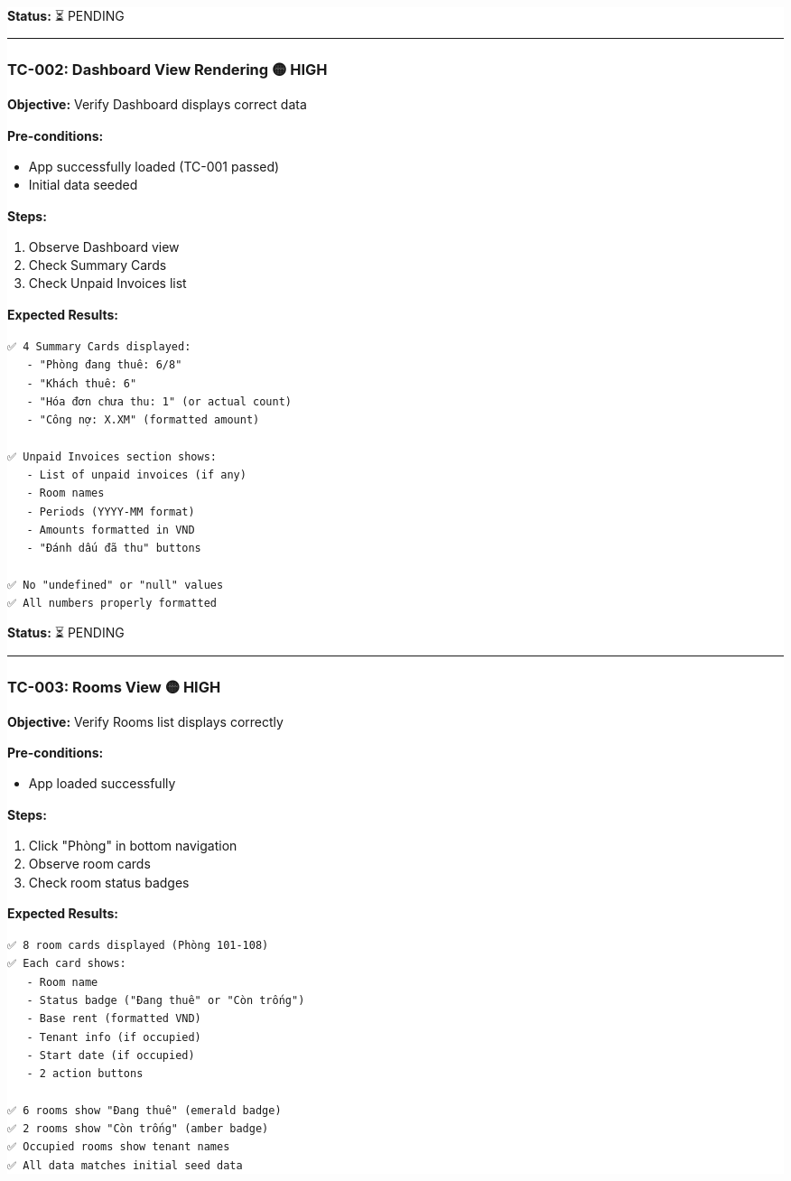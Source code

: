 **Status:** ⏳ PENDING

---

### **TC-002: Dashboard View Rendering** 🟡 **HIGH**

**Objective:** Verify Dashboard displays correct data

**Pre-conditions:**
- App successfully loaded (TC-001 passed)
- Initial data seeded

**Steps:**
1. Observe Dashboard view
2. Check Summary Cards
3. Check Unpaid Invoices list

**Expected Results:**
```
✅ 4 Summary Cards displayed:
   - "Phòng đang thuê: 6/8"
   - "Khách thuê: 6"
   - "Hóa đơn chưa thu: 1" (or actual count)
   - "Công nợ: X.XM" (formatted amount)
   
✅ Unpaid Invoices section shows:
   - List of unpaid invoices (if any)
   - Room names
   - Periods (YYYY-MM format)
   - Amounts formatted in VND
   - "Đánh dấu đã thu" buttons
   
✅ No "undefined" or "null" values
✅ All numbers properly formatted
```

**Status:** ⏳ PENDING

---

### **TC-003: Rooms View** 🟡 **HIGH**

**Objective:** Verify Rooms list displays correctly

**Pre-conditions:**
- App loaded successfully

**Steps:**
1. Click "Phòng" in bottom navigation
2. Observe room cards
3. Check room status badges

**Expected Results:**
```
✅ 8 room cards displayed (Phòng 101-108)
✅ Each card shows:
   - Room name
   - Status badge ("Đang thuê" or "Còn trống")
   - Base rent (formatted VND)
   - Tenant info (if occupied)
   - Start date (if occupied)
   - 2 action buttons
   
✅ 6 rooms show "Đang thuê" (emerald badge)
✅ 2 rooms show "Còn trống" (amber badge)
✅ Occupied rooms show tenant names
✅ All data matches initial seed data
```

